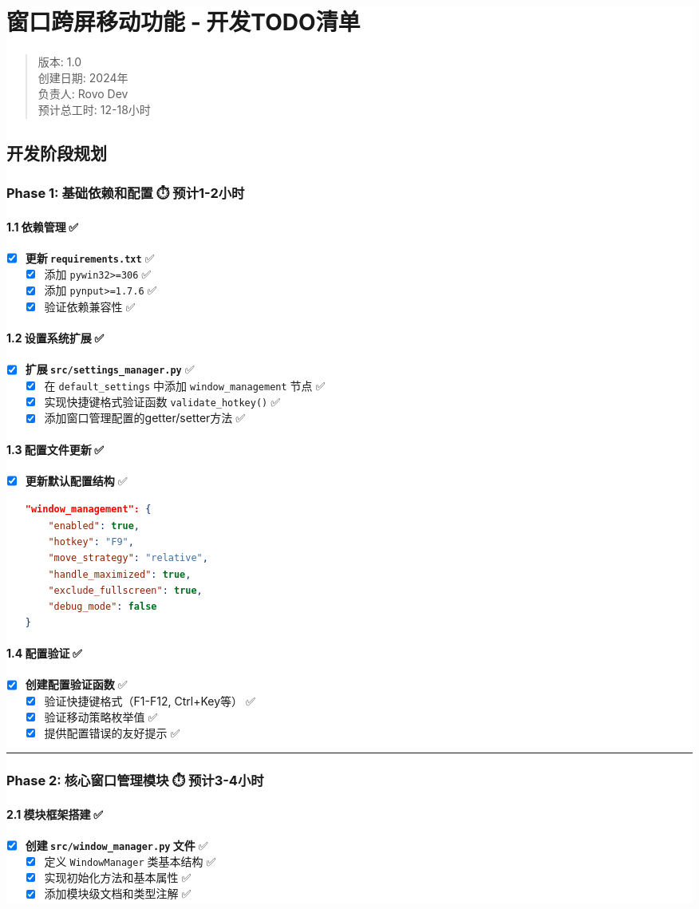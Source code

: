 # 窗口跨屏移动功能 - 开发TODO清单

> 版本: 1.0  
> 创建日期: 2024年  
> 负责人: Rovo Dev  
> 预计总工时: 12-18小时  

## 开发阶段规划

### Phase 1: 基础依赖和配置 ⏱️ 预计1-2小时

#### 1.1 依赖管理 ✅
- [x] **更新 `requirements.txt`** ✅
  - [x] 添加 `pywin32>=306` ✅
  - [x] 添加 `pynput>=1.7.6` ✅
  - [x] 验证依赖兼容性 ✅

#### 1.2 设置系统扩展 ✅
- [x] **扩展 `src/settings_manager.py`** ✅
  - [x] 在 `default_settings` 中添加 `window_management` 节点 ✅
  - [x] 实现快捷键格式验证函数 `validate_hotkey()` ✅
  - [x] 添加窗口管理配置的getter/setter方法 ✅

#### 1.3 配置文件更新 ✅
- [x] **更新默认配置结构** ✅
  ```json
  "window_management": {
      "enabled": true,
      "hotkey": "F9",
      "move_strategy": "relative",
      "handle_maximized": true,
      "exclude_fullscreen": true,
      "debug_mode": false
  }
  ```

#### 1.4 配置验证 ✅
- [x] **创建配置验证函数** ✅
  - [x] 验证快捷键格式（F1-F12, Ctrl+Key等） ✅
  - [x] 验证移动策略枚举值 ✅
  - [x] 提供配置错误的友好提示 ✅

---

### Phase 2: 核心窗口管理模块 ⏱️ 预计3-4小时

#### 2.1 模块框架搭建 ✅
- [x] **创建 `src/window_manager.py` 文件** ✅
  - [x] 定义 `WindowManager` 类基本结构 ✅
  - [x] 实现初始化方法和基本属性 ✅
  - [x] 添加模块级文档和类型注解 ✅
